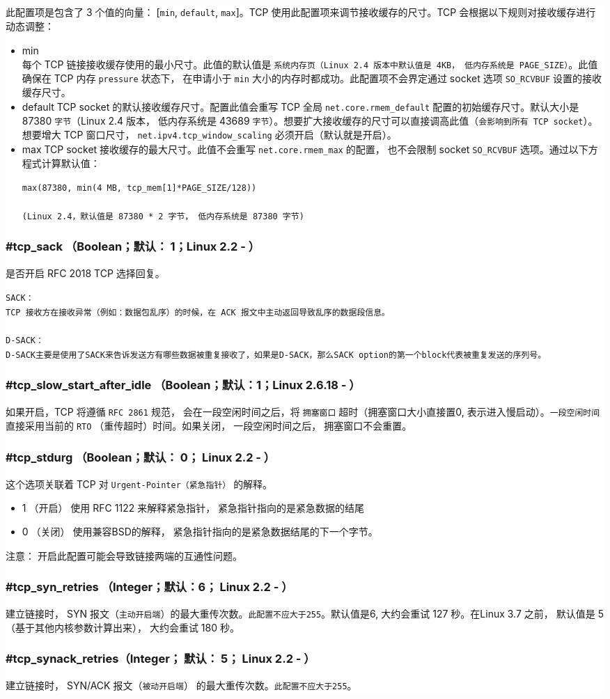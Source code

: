 此配置项是包含了 3 个值的向量： [`min`, `default`, `max`]。TCP 使用此配置项来调节接收缓存的尺寸。TCP 会根据以下规则对接收缓存进行动态调整：

- min  
  每个 TCP 链接接收缓存使用的最小尺寸。此值的默认值是 `系统内存页（Linux 2.4 版本中默认值是 4KB， 低内存系统是 PAGE_SIZE）`。此值确保在 TCP 内存 `pressure` 状态下， 在申请小于 `min` 大小的内存时都成功。此配置项不会界定通过 socket 选项 `SO_RCVBUF` 设置的接收缓存尺寸。
- default
  TCP socket 的默认接收缓存尺寸。配置此值会重写 TCP 全局 `net.core.rmem_default` 配置的初始缓存尺寸。默认大小是 87380 `字节`（Linux 2.4 版本， 低内存系统是 43689 `字节`）。想要扩大接收缓存的尺寸可以直接调高此值（`会影响到所有 TCP socket`）。想要增大 TCP 窗口尺寸， `net.ipv4.tcp_window_scaling` 必须开启（默认就是开启）。
- max
  TCP socket 接收缓存的最大尺寸。此值不会重写 `net.core.rmem_max` 的配置， 也不会限制 socket `SO_RCVBUF` 选项。通过以下方程式计算默认值：
  ```
  max(87380, min(4 MB, tcp_mem[1]*PAGE_SIZE/128))

  (Linux 2.4，默认值是 87380 * 2 字节， 低内存系统是 87380 字节)
  ```

### #tcp_sack （Boolean；默认： 1；Linux 2.2 - ）

是否开启 RFC 2018 TCP 选择回复。

```
SACK：
TCP 接收方在接收异常（例如：数据包乱序）的时候，在 ACK 报文中主动返回导致乱序的数据段信息。

D-SACK：
D-SACK主要是使用了SACK来告诉发送方有哪些数据被重复接收了，如果是D-SACK，那么SACK option的第一个block代表被重复发送的序列号。
```
### #tcp_slow_start_after_idle （Boolean；默认：1；Linux 2.6.18 - ）

如果开启，TCP 将遵循 `RFC 2861` 规范， 会在一段空闲时间之后，将 `拥塞窗口` 超时（拥塞窗口大小直接置0, 表示进入慢启动）。`一段空闲时间` 直接采用当前的 `RTO` （重传超时）时间。如果关闭， 一段空闲时间之后， 拥塞窗口不会重置。

### #tcp_stdurg （Boolean；默认： 0； Linux 2.2 - ）

这个选项关联着 TCP 对 `Urgent-Pointer（紧急指针）` 的解释。

- 1 （开启） 
  使用 RFC 1122 来解释紧急指针， 紧急指针指向的是紧急数据的结尾

- 0 （关闭）
  使用兼容BSD的解释， 紧急指针指向的是紧急数据结尾的下一个字节。

注意： 开启此配置可能会导致链接两端的互通性问题。

### #tcp_syn_retries （Integer；默认：6； Linux 2.2 - ）

建立链接时， SYN 报文（`主动开启端`）的最大重传次数。`此配置不应大于255`。默认值是6, 大约会重试 127 秒。在Linux 3.7 之前， 默认值是 5 （基于其他内核参数计算出来）， 大约会重试 180 秒。

### #tcp_synack_retries（Integer； 默认： 5； Linux 2.2 - ）

建立链接时， SYN/ACK 报文（`被动开启端`） 的最大重传次数。`此配置不应大于255`。
